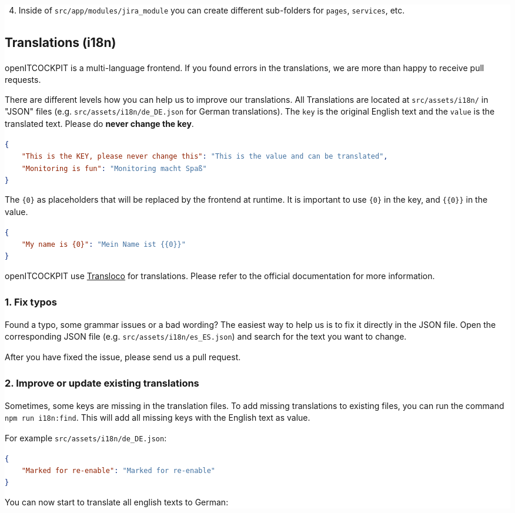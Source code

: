 4. Inside of `src/app/modules/jira_module` you can create different sub-folders for `pages`, `services`, etc.

## Translations (i18n)

openITCOCKPIT is a multi-language frontend.
If you found errors in the translations, we are more than happy to receive pull requests.

There are different levels how you can help us to improve our translations.
All Translations are located at `src/assets/i18n/` in "JSON" files (e.g. `src/assets/i18n/de_DE.json` for German translations).
The `key` is the original English text and the `value` is the translated text. Please do **never change the key**.

```json
{
    "This is the KEY, please never change this": "This is the value and can be translated",
    "Monitoring is fun": "Monitoring macht Spaß"
}
```

The `{0}` as placeholders that will be replaced by the frontend at runtime.
It is important to use `{0}` in the key, and `{{0}}` in the value.

```json
{
    "My name is {0}": "Mein Name ist {{0}}"
}
```

openITCOCKPIT use [Transloco](https://jsverse.gitbook.io/transloco) for translations. Please refer to the official documentation for more information.

### 1. Fix typos

Found a typo, some grammar issues or a bad wording?
The easiest way to help us is to fix it directly in the JSON file. Open the corresponding JSON file (e.g. `src/assets/i18n/es_ES.json`) and search for the text you want to change.

After you have fixed the issue, please send us a pull request.

### 2. Improve or update existing translations

Sometimes, some keys are missing in the translation files. To add missing translations to existing files,
you can run the command `npm run i18n:find`. This will add all missing keys with the English text as value.

For example `src/assets/i18n/de_DE.json`:

```json
{
    "Marked for re-enable": "Marked for re-enable"
}
```

You can now start to translate all english texts to German:
